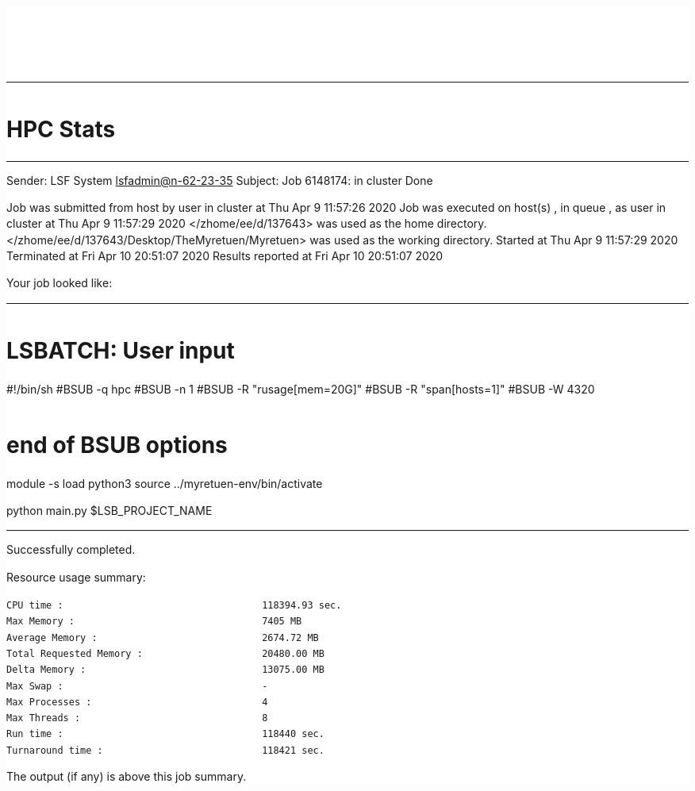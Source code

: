  <br /> 
 <br /> 
 <br /> 
 <br />

---------------------------------------------------------------------------------------------------------------------

# HPC Stats


------------------------------------------------------------
Sender: LSF System <lsfadmin@n-62-23-35>
Subject: Job 6148174: <NNAgent3network-20> in cluster <dcc> Done

Job <NNAgent3network-20> was submitted from host <n-62-27-21> by user <s183905> in cluster <dcc> at Thu Apr  9 11:57:26 2020
Job was executed on host(s) <n-62-23-35>, in queue <hpc>, as user <s183905> in cluster <dcc> at Thu Apr  9 11:57:29 2020
</zhome/ee/d/137643> was used as the home directory.
</zhome/ee/d/137643/Desktop/TheMyretuen/Myretuen> was used as the working directory.
Started at Thu Apr  9 11:57:29 2020
Terminated at Fri Apr 10 20:51:07 2020
Results reported at Fri Apr 10 20:51:07 2020

Your job looked like:

------------------------------------------------------------
# LSBATCH: User input
#!/bin/sh
#BSUB -q hpc
#BSUB -n 1
#BSUB -R "rusage[mem=20G]"
#BSUB -R "span[hosts=1]"
#BSUB -W 4320
# end of BSUB options

module -s load python3
source ../myretuen-env/bin/activate

python main.py $LSB_PROJECT_NAME


------------------------------------------------------------

Successfully completed.

Resource usage summary:

    CPU time :                                   118394.93 sec.
    Max Memory :                                 7405 MB
    Average Memory :                             2674.72 MB
    Total Requested Memory :                     20480.00 MB
    Delta Memory :                               13075.00 MB
    Max Swap :                                   -
    Max Processes :                              4
    Max Threads :                                8
    Run time :                                   118440 sec.
    Turnaround time :                            118421 sec.

The output (if any) is above this job summary.

